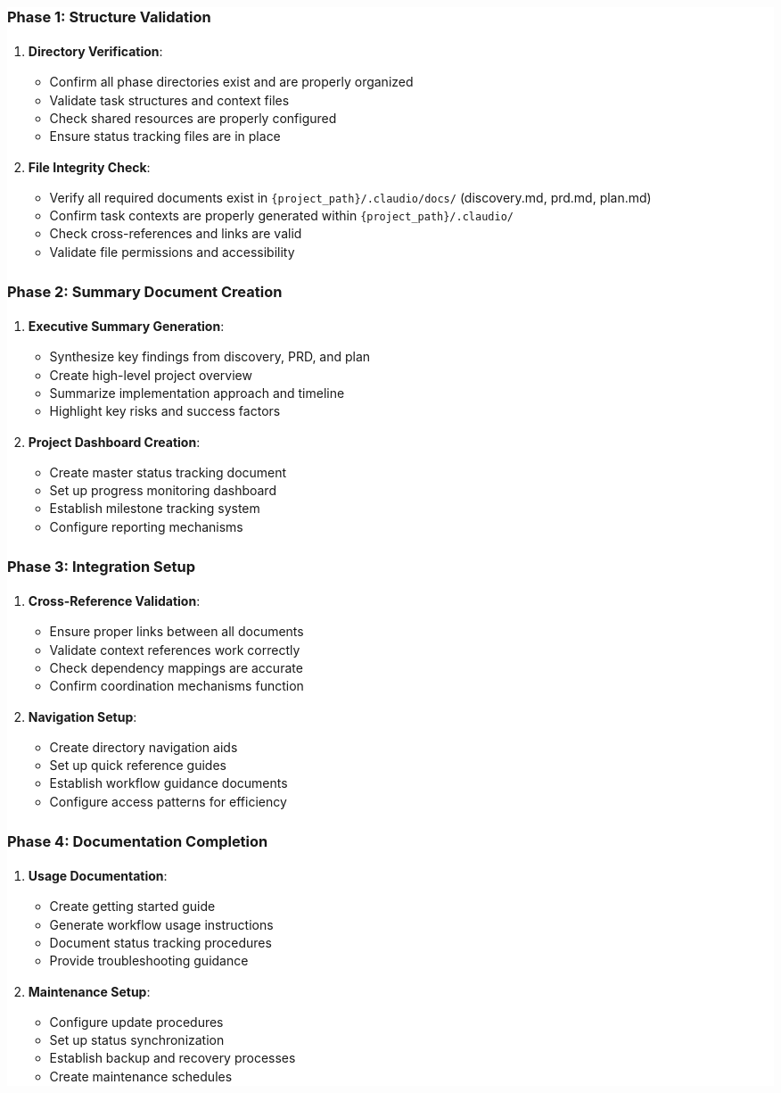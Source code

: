 ### Phase 1: Structure Validation
1. **Directory Verification**:
   - Confirm all phase directories exist and are properly organized
   - Validate task structures and context files
   - Check shared resources are properly configured
   - Ensure status tracking files are in place

2. **File Integrity Check**:
   - Verify all required documents exist in `{project_path}/.claudio/docs/` (discovery.md, prd.md, plan.md)
   - Confirm task contexts are properly generated within `{project_path}/.claudio/`
   - Check cross-references and links are valid
   - Validate file permissions and accessibility

### Phase 2: Summary Document Creation
1. **Executive Summary Generation**:
   - Synthesize key findings from discovery, PRD, and plan
   - Create high-level project overview
   - Summarize implementation approach and timeline
   - Highlight key risks and success factors

2. **Project Dashboard Creation**:
   - Create master status tracking document
   - Set up progress monitoring dashboard
   - Establish milestone tracking system
   - Configure reporting mechanisms

### Phase 3: Integration Setup
1. **Cross-Reference Validation**:
   - Ensure proper links between all documents
   - Validate context references work correctly
   - Check dependency mappings are accurate
   - Confirm coordination mechanisms function

2. **Navigation Setup**:
   - Create directory navigation aids
   - Set up quick reference guides
   - Establish workflow guidance documents
   - Configure access patterns for efficiency

### Phase 4: Documentation Completion
1. **Usage Documentation**:
   - Create getting started guide
   - Generate workflow usage instructions
   - Document status tracking procedures
   - Provide troubleshooting guidance

2. **Maintenance Setup**:
   - Configure update procedures
   - Set up status synchronization
   - Establish backup and recovery processes
   - Create maintenance schedules
